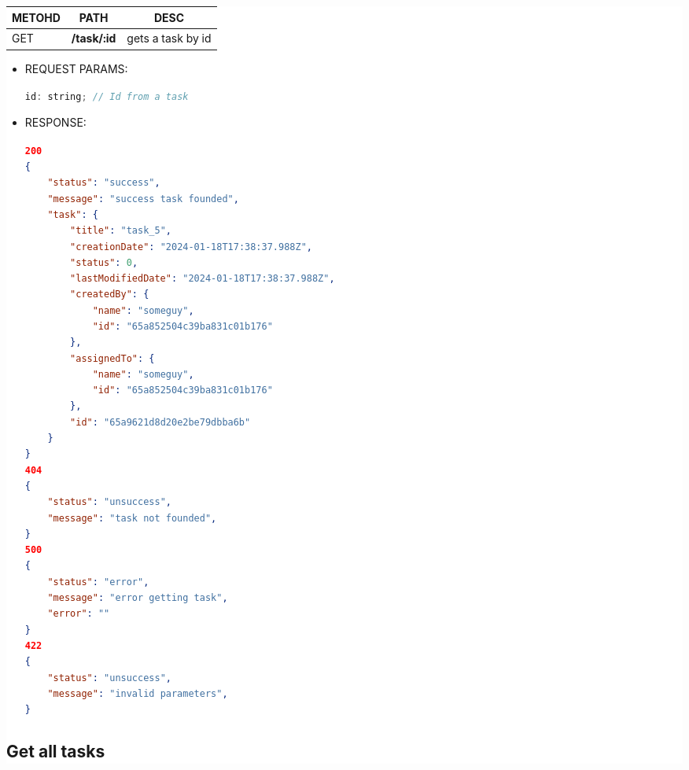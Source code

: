 | METOHD | PATH          | DESC              |
| ------ | ------------- | ----------------- |
| GET    | **/task/:id** | gets a task by id |

- REQUEST PARAMS:

  ```js
  id: string; // Id from a task
  ```

- RESPONSE:
  ```json
  200
  {
      "status": "success",
      "message": "success task founded",
      "task": {
          "title": "task_5",
          "creationDate": "2024-01-18T17:38:37.988Z",
          "status": 0,
          "lastModifiedDate": "2024-01-18T17:38:37.988Z",
          "createdBy": {
              "name": "someguy",
              "id": "65a852504c39ba831c01b176"
          },
          "assignedTo": {
              "name": "someguy",
              "id": "65a852504c39ba831c01b176"
          },
          "id": "65a9621d8d20e2be79dbba6b"
      }
  }
  404
  {
      "status": "unsuccess",
      "message": "task not founded",
  }
  500
  {
      "status": "error",
      "message": "error getting task",
      "error": ""
  }
  422
  {
      "status": "unsuccess",
      "message": "invalid parameters",
  }
  ```

## Get all tasks
